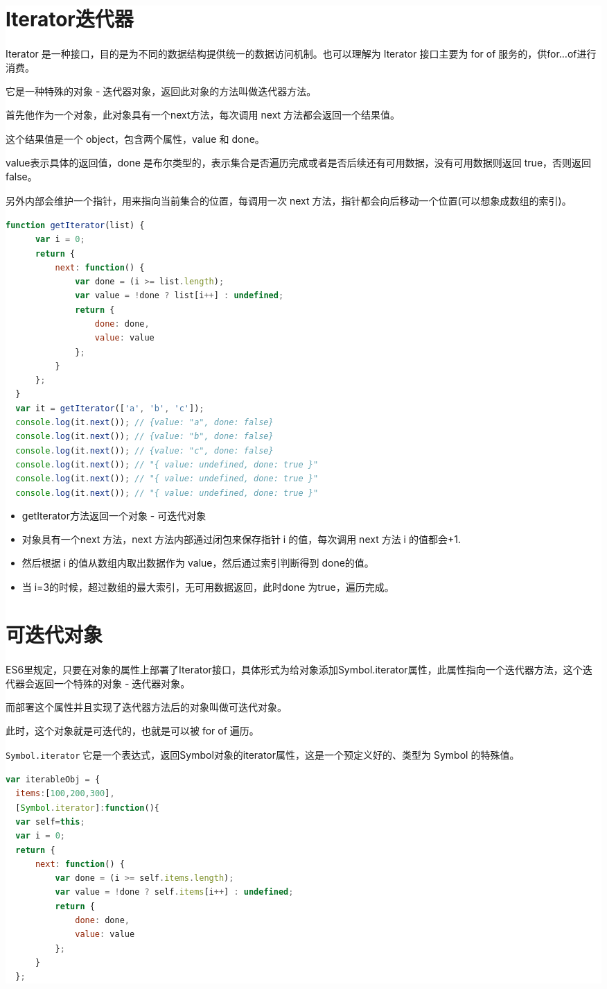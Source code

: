 # Iterator迭代器
Iterator 是一种接口，目的是为不同的数据结构提供统一的数据访问机制。也可以理解为 Iterator 接口主要为 for of 服务的，供for…of进行消费。

它是一种特殊的对象 - 迭代器对象，返回此对象的方法叫做迭代器方法。

首先他作为一个对象，此对象具有一个next方法，每次调用 next 方法都会返回一个结果值。

这个结果值是一个 object，包含两个属性，value 和 done。

value表示具体的返回值，done 是布尔类型的，表示集合是否遍历完成或者是否后续还有可用数据，没有可用数据则返回 true，否则返回 false。

另外内部会维护一个指针，用来指向当前集合的位置，每调用一次 next 方法，指针都会向后移动一个位置(可以想象成数组的索引)。
```js
function getIterator(list) {
      var i = 0;
      return {
          next: function() {
              var done = (i >= list.length);
              var value = !done ? list[i++] : undefined;
              return {
                  done: done,
                  value: value
              };
          }
      };
  }
  var it = getIterator(['a', 'b', 'c']);
  console.log(it.next()); // {value: "a", done: false}
  console.log(it.next()); // {value: "b", done: false}
  console.log(it.next()); // {value: "c", done: false}
  console.log(it.next()); // "{ value: undefined, done: true }"
  console.log(it.next()); // "{ value: undefined, done: true }"
  console.log(it.next()); // "{ value: undefined, done: true }"
```
  - getIterator方法返回一个对象 - 可迭代对象

  - 对象具有一个next 方法，next 方法内部通过闭包来保存指针 i 的值，每次调用 next 方法 i 的值都会+1.

  - 然后根据 i 的值从数组内取出数据作为 value，然后通过索引判断得到 done的值。

  - 当 i=3的时候，超过数组的最大索引，无可用数据返回，此时done 为true，遍历完成。

  # 可迭代对象
  ES6里规定，只要在对象的属性上部署了Iterator接口，具体形式为给对象添加Symbol.iterator属性，此属性指向一个迭代器方法，这个迭代器会返回一个特殊的对象 - 迭代器对象。

  而部署这个属性并且实现了迭代器方法后的对象叫做可迭代对象。

  此时，这个对象就是可迭代的，也就是可以被 for of 遍历。

  `Symbol.iterator` 它是一个表达式，返回Symbol对象的iterator属性，这是一个预定义好的、类型为 Symbol 的特殊值。
  ```js
  var iterableObj = {
    items:[100,200,300],
    [Symbol.iterator]:function(){
    var self=this;
    var i = 0;
    return {
        next: function() {
            var done = (i >= self.items.length);
            var value = !done ? self.items[i++] : undefined;
            return {
                done: done,
                value: value
            };
        }
    };
  ```